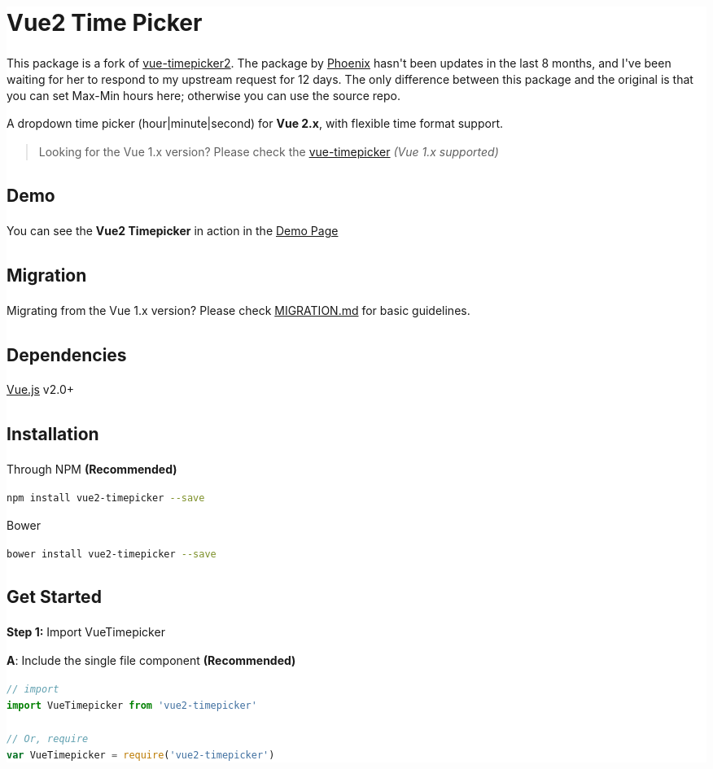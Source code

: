 # Vue2 Time Picker

This package is a fork of [vue-timepicker2](https://github.com/phoenixwong/vue2-timepicker). The package by [Phoenix](https://github.com/phoenixwong) hasn't been updates in the last 8 months, and I've been waiting for her to respond to my upstream request for 12 days. The only difference between this package and the original is that you can set Max-Min hours here; otherwise you can use the source repo.

A dropdown time picker (hour|minute|second) for **Vue 2.x**, with flexible time format support.

> Looking for the Vue 1.x version? Please check the [vue-timepicker](https://github.com/phoenixwong/vue-timepicker) *(Vue 1.x supported)*

## Demo

You can see the **Vue2 Timepicker** in action in the [Demo Page](https://phoenixwong.github.io/vue2-timepicker/)

## Migration

Migrating from the Vue 1.x version? Please check [MIGRATION.md](https://github.com/phoenixwong/vue2-timepicker/blob/master/MIGRATION.md) for basic guidelines.

## Dependencies

[Vue.js](http://vuejs.org/) v2.0+

## Installation

Through NPM **(Recommended)**

```bash
npm install vue2-timepicker --save
```

Bower

```bash
bower install vue2-timepicker --save
```

## Get Started

**Step 1:** Import VueTimepicker

**A**: Include the single file component **(Recommended)**

```javascript
// import
import VueTimepicker from 'vue2-timepicker'

// Or, require
var VueTimepicker = require('vue2-timepicker')

```
